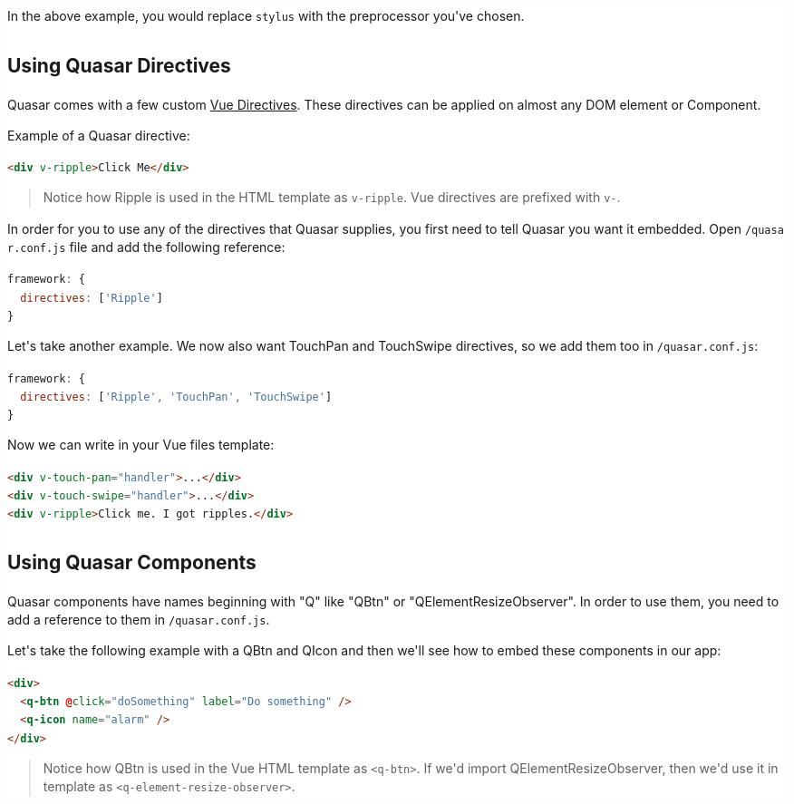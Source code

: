 In the above example, you would replace `stylus` with the preprocessor you've chosen.

## Using Quasar Directives
Quasar comes with a few custom [Vue Directives](https://vuejs.org/v2/guide/custom-directive.html). These directives can be applied on almost any DOM element or Component.

Example of a Quasar directive:

```html
<div v-ripple>Click Me</div>
```

> Notice how Ripple is used in the HTML template as `v-ripple`. Vue directives are prefixed with `v-`.

In order for you to use any of the directives that Quasar supplies, you first need to tell Quasar you want it embedded. Open `/quasar.conf.js` file and add the following reference:

```js
framework: {
  directives: ['Ripple']
}
```

Let's take another example. We now also want TouchPan and TouchSwipe directives, so we add them too in `/quasar.conf.js`:

```js
framework: {
  directives: ['Ripple', 'TouchPan', 'TouchSwipe']
}
```

Now we can write in your Vue files template:

```html
<div v-touch-pan="handler">...</div>
<div v-touch-swipe="handler">...</div>
<div v-ripple>Click me. I got ripples.</div>
```

## Using Quasar Components
Quasar components have names beginning with "Q" like "QBtn" or "QElementResizeObserver". In order to use them, you need to add a reference to them in `/quasar.conf.js`.

Let's take the following example with a QBtn and QIcon and then we'll see how to embed these components in our app:

```html
<div>
  <q-btn @click="doSomething" label="Do something" />
  <q-icon name="alarm" />
</div>
```

> Notice how QBtn is used in the Vue HTML template as `<q-btn>`. If we'd import QElementResizeObserver, then we'd use it in template as `<q-element-resize-observer>`.
